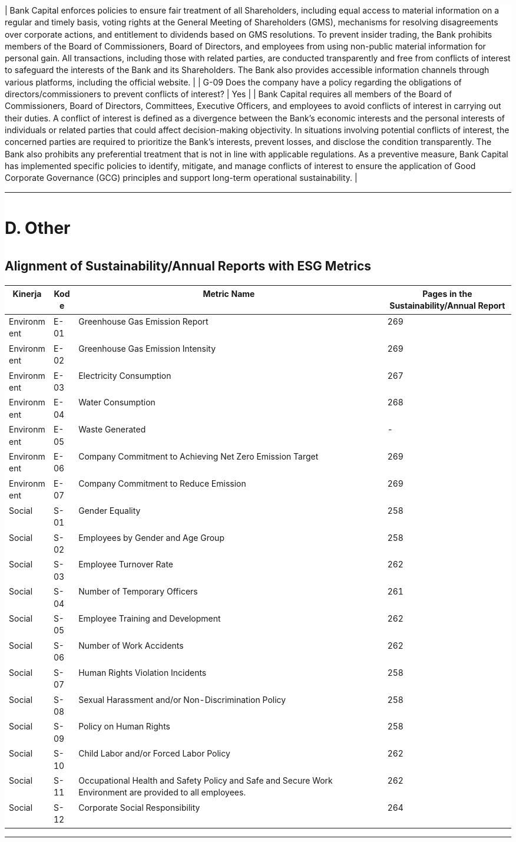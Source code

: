 | Bank Capital enforces policies to ensure fair treatment of all Shareholders, including equal access to material information on a regular and timely basis, voting rights at the General Meeting of Shareholders (GMS), mechanisms for resolving disagreements over corporate actions, and entitlement to dividends based on GMS resolutions. To prevent insider trading, the Bank prohibits members of the Board of Commissioners, Board of Directors, and employees from using non-public material information for personal gain. All transactions, including those with related parties, are conducted transparently and free from conflicts of interest to safeguard the interests of the Bank and its Shareholders. The Bank also provides accessible information channels through various platforms, including the official website. |
| G-09 Does the company have a policy regarding the obligations of directors/commissioners to prevent conflicts of interest? | Yes |
| Bank Capital requires all members of the Board of Commissioners, Board of Directors, Committees, Executive Officers, and employees to avoid conflicts of interest in carrying out their duties. A conflict of interest is defined as a divergence between the Bank’s economic interests and the personal interests of individuals or related parties that could affect decision-making objectivity. In situations involving potential conflicts of interest, the concerned parties are required to prioritize the Bank’s interests, prevent losses, and disclose the condition transparently. The Bank also prohibits any preferential treatment that is not in line with applicable regulations. As a preventive measure, Bank Capital has implemented specific policies to identify, mitigate, and manage conflicts of interest to ensure the application of Good Corporate Governance (GCG) principles and support long-term operational sustainability. |

---

# D. Other

## Alignment of Sustainability/Annual Reports with ESG Metrics

| Kinerja | Kode | Metric Name | Pages in the Sustainability/Annual Report |
|---|---|---|---|
| Environment | E-01 | Greenhouse Gas Emission Report | 269 |
| Environment | E-02 | Greenhouse Gas Emission Intensity | 269 |
| Environment | E-03 | Electricity Consumption | 267 |
| Environment | E-04 | Water Consumption | 268 |
| Environment | E-05 | Waste Generated | - |
| Environment | E-06 | Company Commitment to Achieving Net Zero Emission Target | 269 |
| Environment | E-07 | Company Commitment to Reduce Emission | 269 |
| Social | S-01 | Gender Equality | 258 |
| Social | S-02 | Employees by Gender and Age Group | 258 |
| Social | S-03 | Employee Turnover Rate | 262 |
| Social | S-04 | Number of Temporary Officers | 261 |
| Social | S-05 | Employee Training and Development | 262 |
| Social | S-06 | Number of Work Accidents | 262 |
| Social | S-07 | Human Rights Violation Incidents | 258 |
| Social | S-08 | Sexual Harassment and/or Non-Discrimination Policy | 258 |
| Social | S-09 | Policy on Human Rights | 258 |
| Social | S-10 | Child Labor and/or Forced Labor Policy | 262 |
| Social | S-11 | Occupational Health and Safety Policy and Safe and Secure Work Environment are provided to all employees. | 262 |
| Social | S-12 | Corporate Social Responsibility | 264 |

---
